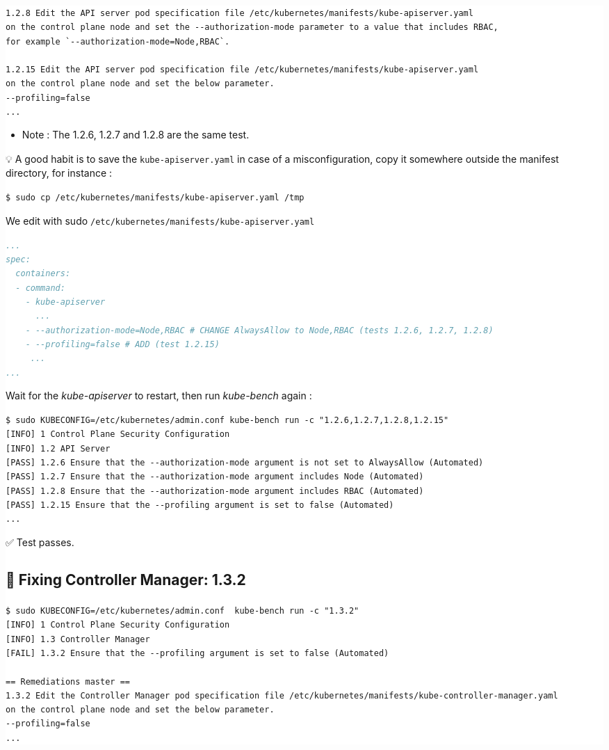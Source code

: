 ```
1.2.8 Edit the API server pod specification file /etc/kubernetes/manifests/kube-apiserver.yaml
on the control plane node and set the --authorization-mode parameter to a value that includes RBAC,
for example `--authorization-mode=Node,RBAC`.

1.2.15 Edit the API server pod specification file /etc/kubernetes/manifests/kube-apiserver.yaml
on the control plane node and set the below parameter.
--profiling=false
...
```

- Note : The 1.2.6, 1.2.7 and 1.2.8 are the same test.

💡 A good habit is to save the `kube-apiserver.yaml` in case of a misconfiguration, copy it somewhere outside the manifest directory, for instance :

```
$ sudo cp /etc/kubernetes/manifests/kube-apiserver.yaml /tmp
```

We edit with sudo `/etc/kubernetes/manifests/kube-apiserver.yaml`

```yaml
...
spec:
  containers:
  - command:
    - kube-apiserver
      ...
    - --authorization-mode=Node,RBAC # CHANGE AlwaysAllow to Node,RBAC (tests 1.2.6, 1.2.7, 1.2.8)
    - --profiling=false # ADD (test 1.2.15)
     ...
...
```

Wait for the *kube-apiserver* to restart, then run *kube-bench* again :

```
$ sudo KUBECONFIG=/etc/kubernetes/admin.conf kube-bench run -c "1.2.6,1.2.7,1.2.8,1.2.15"
[INFO] 1 Control Plane Security Configuration
[INFO] 1.2 API Server
[PASS] 1.2.6 Ensure that the --authorization-mode argument is not set to AlwaysAllow (Automated)
[PASS] 1.2.7 Ensure that the --authorization-mode argument includes Node (Automated)
[PASS] 1.2.8 Ensure that the --authorization-mode argument includes RBAC (Automated)
[PASS] 1.2.15 Ensure that the --profiling argument is set to false (Automated)
...
```

✅ Test passes.

## 🔧 Fixing Controller Manager: 1.3.2

```
$ sudo KUBECONFIG=/etc/kubernetes/admin.conf  kube-bench run -c "1.3.2"
[INFO] 1 Control Plane Security Configuration
[INFO] 1.3 Controller Manager
[FAIL] 1.3.2 Ensure that the --profiling argument is set to false (Automated)

== Remediations master ==
1.3.2 Edit the Controller Manager pod specification file /etc/kubernetes/manifests/kube-controller-manager.yaml
on the control plane node and set the below parameter.
--profiling=false
...
```
